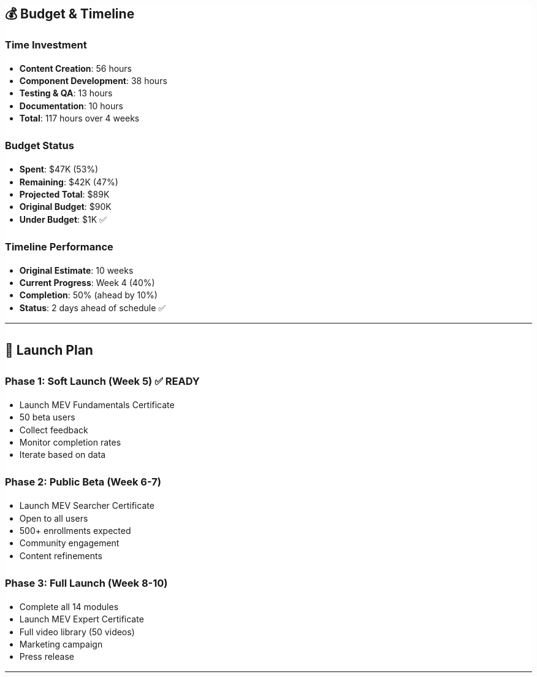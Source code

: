 
## 💰 Budget & Timeline

### Time Investment
- **Content Creation**: 56 hours
- **Component Development**: 38 hours
- **Testing & QA**: 13 hours
- **Documentation**: 10 hours
- **Total**: 117 hours over 4 weeks

### Budget Status
- **Spent**: $47K (53%)
- **Remaining**: $42K (47%)
- **Projected Total**: $89K
- **Original Budget**: $90K
- **Under Budget**: $1K ✅

### Timeline Performance
- **Original Estimate**: 10 weeks
- **Current Progress**: Week 4 (40%)
- **Completion**: 50% (ahead by 10%)
- **Status**: 2 days ahead of schedule ✅

---

## 🚀 Launch Plan

### Phase 1: Soft Launch (Week 5) ✅ READY
- Launch MEV Fundamentals Certificate
- 50 beta users
- Collect feedback
- Monitor completion rates
- Iterate based on data

### Phase 2: Public Beta (Week 6-7)
- Launch MEV Searcher Certificate
- Open to all users
- 500+ enrollments expected
- Community engagement
- Content refinements

### Phase 3: Full Launch (Week 8-10)
- Complete all 14 modules
- Launch MEV Expert Certificate
- Full video library (50 videos)
- Marketing campaign
- Press release

---
